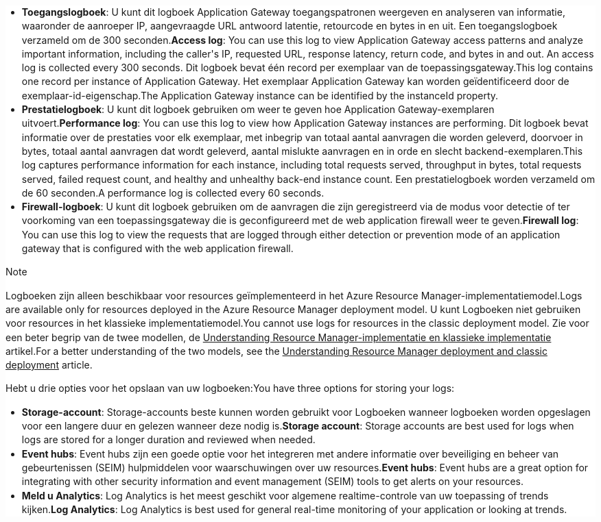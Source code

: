 * <span data-ttu-id="20382-138">**Toegangslogboek**: U kunt dit logboek Application Gateway toegangspatronen weergeven en analyseren van informatie, waaronder de aanroeper IP, aangevraagde URL antwoord latentie, retourcode en bytes in en uit. Een toegangslogboek verzameld om de 300 seconden.</span><span class="sxs-lookup"><span data-stu-id="20382-138">**Access log**: You can use this log to view Application Gateway access patterns and analyze important information, including the caller's IP, requested URL, response latency, return code, and bytes in and out. An access log is collected every 300 seconds.</span></span> <span data-ttu-id="20382-139">Dit logboek bevat één record per exemplaar van de toepassingsgateway.</span><span class="sxs-lookup"><span data-stu-id="20382-139">This log contains one record per instance of Application Gateway.</span></span> <span data-ttu-id="20382-140">Het exemplaar Application Gateway kan worden geïdentificeerd door de exemplaar-id-eigenschap.</span><span class="sxs-lookup"><span data-stu-id="20382-140">The Application Gateway instance can be identified by the instanceId property.</span></span>
* <span data-ttu-id="20382-141">**Prestatielogboek**: U kunt dit logboek gebruiken om weer te geven hoe Application Gateway-exemplaren uitvoert.</span><span class="sxs-lookup"><span data-stu-id="20382-141">**Performance log**: You can use this log to view how Application Gateway instances are performing.</span></span> <span data-ttu-id="20382-142">Dit logboek bevat informatie over de prestaties voor elk exemplaar, met inbegrip van totaal aantal aanvragen die worden geleverd, doorvoer in bytes, totaal aantal aanvragen dat wordt geleverd, aantal mislukte aanvragen en in orde en slecht backend-exemplaren.</span><span class="sxs-lookup"><span data-stu-id="20382-142">This log captures performance information for each instance, including total requests served, throughput in bytes, total requests served, failed request count, and healthy and unhealthy back-end instance count.</span></span> <span data-ttu-id="20382-143">Een prestatielogboek worden verzameld om de 60 seconden.</span><span class="sxs-lookup"><span data-stu-id="20382-143">A performance log is collected every 60 seconds.</span></span>
* <span data-ttu-id="20382-144">**Firewall-logboek**: U kunt dit logboek gebruiken om de aanvragen die zijn geregistreerd via de modus voor detectie of ter voorkoming van een toepassingsgateway die is geconfigureerd met de web application firewall weer te geven.</span><span class="sxs-lookup"><span data-stu-id="20382-144">**Firewall log**: You can use this log to view the requests that are logged through either detection or prevention mode of an application gateway that is configured with the web application firewall.</span></span>

> [!NOTE]
> <span data-ttu-id="20382-145">Logboeken zijn alleen beschikbaar voor resources geïmplementeerd in het Azure Resource Manager-implementatiemodel.</span><span class="sxs-lookup"><span data-stu-id="20382-145">Logs are available only for resources deployed in the Azure Resource Manager deployment model.</span></span> <span data-ttu-id="20382-146">U kunt Logboeken niet gebruiken voor resources in het klassieke implementatiemodel.</span><span class="sxs-lookup"><span data-stu-id="20382-146">You cannot use logs for resources in the classic deployment model.</span></span> <span data-ttu-id="20382-147">Zie voor een beter begrip van de twee modellen, de [Understanding Resource Manager-implementatie en klassieke implementatie](../azure-resource-manager/resource-manager-deployment-model.md) artikel.</span><span class="sxs-lookup"><span data-stu-id="20382-147">For a better understanding of the two models, see the [Understanding Resource Manager deployment and classic deployment](../azure-resource-manager/resource-manager-deployment-model.md) article.</span></span>

<span data-ttu-id="20382-148">Hebt u drie opties voor het opslaan van uw logboeken:</span><span class="sxs-lookup"><span data-stu-id="20382-148">You have three options for storing your logs:</span></span>

* <span data-ttu-id="20382-149">**Storage-account**: Storage-accounts beste kunnen worden gebruikt voor Logboeken wanneer logboeken worden opgeslagen voor een langere duur en gelezen wanneer deze nodig is.</span><span class="sxs-lookup"><span data-stu-id="20382-149">**Storage account**: Storage accounts are best used for logs when logs are stored for a longer duration and reviewed when needed.</span></span>
* <span data-ttu-id="20382-150">**Event hubs**: Event hubs zijn een goede optie voor het integreren met andere informatie over beveiliging en beheer van gebeurtenissen (SEIM) hulpmiddelen voor waarschuwingen over uw resources.</span><span class="sxs-lookup"><span data-stu-id="20382-150">**Event hubs**: Event hubs are a great option for integrating with other security information and event management (SEIM) tools to get alerts on your resources.</span></span>
* <span data-ttu-id="20382-151">**Meld u Analytics**: Log Analytics is het meest geschikt voor algemene realtime-controle van uw toepassing of trends kijken.</span><span class="sxs-lookup"><span data-stu-id="20382-151">**Log Analytics**: Log Analytics is best used for general real-time monitoring of your application or looking at trends.</span></span>


[1]: ./media/application-gateway-diagnostics/figure1.png
[2]: ./media/application-gateway-diagnostics/figure2.png
[3]: ./media/application-gateway-diagnostics/figure3.png
[4]: ./media/application-gateway-diagnostics/figure4.png
[5]: ./media/application-gateway-diagnostics/figure5.png
[6]: ./media/application-gateway-diagnostics/figure6.png
[7]: ./media/application-gateway-diagnostics/figure7.png
[8]: ./media/application-gateway-diagnostics/figure8.png
[9]: ./media/application-gateway-diagnostics/figure9.png
[10]: ./media/application-gateway-diagnostics/figure10.png